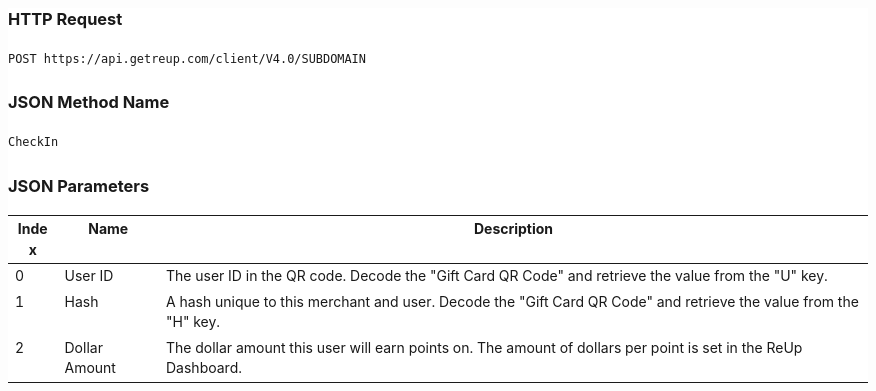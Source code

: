 ### HTTP Request

`POST https://api.getreup.com/client/V4.0/SUBDOMAIN`

### JSON Method Name

`CheckIn`

### JSON Parameters

Index | Name | Description
--------- | ------- | -----------
0 | User ID | The user ID in the QR code.  Decode the "Gift Card QR Code" and retrieve the value from the "U" key.
1 | Hash | A hash unique to this merchant and user. Decode the "Gift Card QR Code" and retrieve the value from the "H" key.
2 | Dollar Amount | The dollar amount this user will earn points on.  The amount of dollars per point is set in the ReUp Dashboard.
